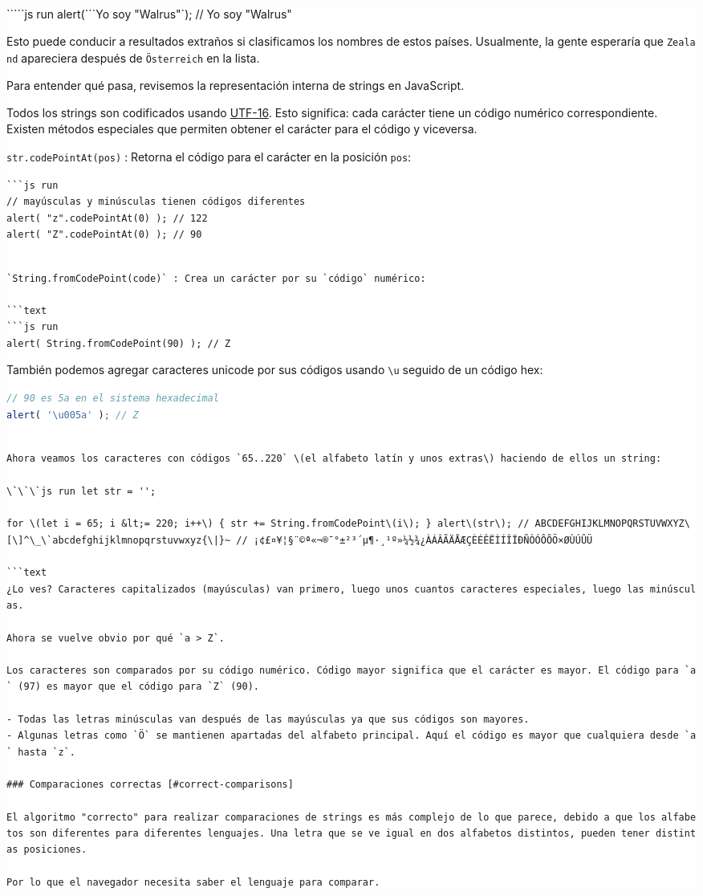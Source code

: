 `````js run alert(```Yo soy "Walrus"\`\); // Yo soy "Walrus"

   Esto puede conducir a resultados extraños si clasificamos los nombres de estos países. Usualmente, la gente esperaría que `Zealand` apareciera después de `Österreich` en la lista.

Para entender qué pasa, revisemos la representación interna de strings en JavaScript.

Todos los strings son codificados usando [UTF-16](https://es.wikipedia.org/wiki/UTF-16). Esto significa: cada carácter tiene un código numérico correspondiente. Existen métodos especiales que permiten obtener el carácter para el código y viceversa.

`str.codePointAt(pos)` : Retorna el código para el carácter en la posición `pos`:

```text
```js run
// mayúsculas y minúsculas tienen códigos diferentes
alert( "z".codePointAt(0) ); // 122
alert( "Z".codePointAt(0) ); // 90
```
```

`String.fromCodePoint(code)` : Crea un carácter por su `código` numérico:

```text
```js run
alert( String.fromCodePoint(90) ); // Z
```

También podemos agregar caracteres unicode por sus códigos usando `\u` seguido de un código hex:

```js run
// 90 es 5a en el sistema hexadecimal
alert( '\u005a' ); // Z
```
```

Ahora veamos los caracteres con códigos `65..220` \(el alfabeto latín y unos extras\) haciendo de ellos un string:

\`\`\`js run let str = '';

for \(let i = 65; i &lt;= 220; i++\) { str += String.fromCodePoint\(i\); } alert\(str\); // ABCDEFGHIJKLMNOPQRSTUVWXYZ\[\]^\_\`abcdefghijklmnopqrstuvwxyz{\|}~ // ¡¢£¤¥¦§¨©ª«¬­®¯°±²³´µ¶·¸¹º»¼½¾¿ÀÁÂÃÄÅÆÇÈÉÊËÌÍÎÏÐÑÒÓÔÕÖ×ØÙÚÛÜ

```text
¿Lo ves? Caracteres capitalizados (mayúsculas) van primero, luego unos cuantos caracteres especiales, luego las minúsculas.

Ahora se vuelve obvio por qué `a > Z`.

Los caracteres son comparados por su código numérico. Código mayor significa que el carácter es mayor. El código para `a` (97) es mayor que el código para `Z` (90).

- Todas las letras minúsculas van después de las mayúsculas ya que sus códigos son mayores.
- Algunas letras como `Ö` se mantienen apartadas del alfabeto principal. Aquí el código es mayor que cualquiera desde `a` hasta `z`.

### Comparaciones correctas [#correct-comparisons]

El algoritmo "correcto" para realizar comparaciones de strings es más complejo de lo que parece, debido a que los alfabetos son diferentes para diferentes lenguajes. Una letra que se ve igual en dos alfabetos distintos, pueden tener distintas posiciones.

Por lo que el navegador necesita saber el lenguaje para comparar.

`````